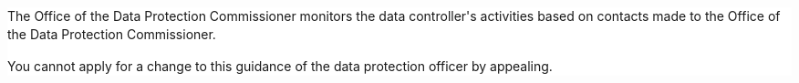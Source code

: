 
The Office of the Data Protection Commissioner monitors the data controller's activities based on contacts made to the Office of the Data Protection Commissioner.

You cannot apply for a change to this guidance of the data protection officer by appealing.

